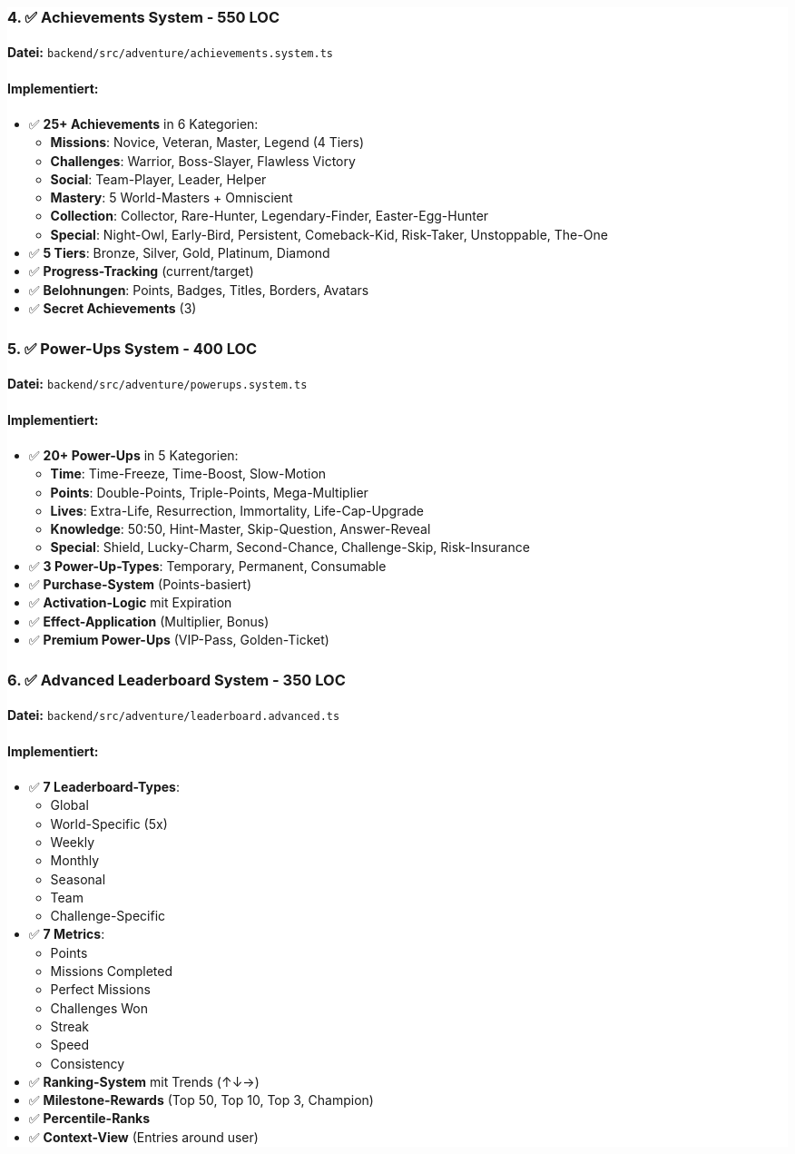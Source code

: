 ### 4. ✅ Achievements System - 550 LOC
**Datei:** `backend/src/adventure/achievements.system.ts`

#### Implementiert:
- ✅ **25+ Achievements** in 6 Kategorien:
  - **Missions**: Novice, Veteran, Master, Legend (4 Tiers)
  - **Challenges**: Warrior, Boss-Slayer, Flawless Victory
  - **Social**: Team-Player, Leader, Helper
  - **Mastery**: 5 World-Masters + Omniscient
  - **Collection**: Collector, Rare-Hunter, Legendary-Finder, Easter-Egg-Hunter
  - **Special**: Night-Owl, Early-Bird, Persistent, Comeback-Kid, Risk-Taker, Unstoppable, The-One
- ✅ **5 Tiers**: Bronze, Silver, Gold, Platinum, Diamond
- ✅ **Progress-Tracking** (current/target)
- ✅ **Belohnungen**: Points, Badges, Titles, Borders, Avatars
- ✅ **Secret Achievements** (3)

### 5. ✅ Power-Ups System - 400 LOC
**Datei:** `backend/src/adventure/powerups.system.ts`

#### Implementiert:
- ✅ **20+ Power-Ups** in 5 Kategorien:
  - **Time**: Time-Freeze, Time-Boost, Slow-Motion
  - **Points**: Double-Points, Triple-Points, Mega-Multiplier
  - **Lives**: Extra-Life, Resurrection, Immortality, Life-Cap-Upgrade
  - **Knowledge**: 50:50, Hint-Master, Skip-Question, Answer-Reveal
  - **Special**: Shield, Lucky-Charm, Second-Chance, Challenge-Skip, Risk-Insurance
- ✅ **3 Power-Up-Types**: Temporary, Permanent, Consumable
- ✅ **Purchase-System** (Points-basiert)
- ✅ **Activation-Logic** mit Expiration
- ✅ **Effect-Application** (Multiplier, Bonus)
- ✅ **Premium Power-Ups** (VIP-Pass, Golden-Ticket)

### 6. ✅ Advanced Leaderboard System - 350 LOC
**Datei:** `backend/src/adventure/leaderboard.advanced.ts`

#### Implementiert:
- ✅ **7 Leaderboard-Types**:
  - Global
  - World-Specific (5x)
  - Weekly
  - Monthly
  - Seasonal
  - Team
  - Challenge-Specific
- ✅ **7 Metrics**:
  - Points
  - Missions Completed
  - Perfect Missions
  - Challenges Won
  - Streak
  - Speed
  - Consistency
- ✅ **Ranking-System** mit Trends (↑↓→)
- ✅ **Milestone-Rewards** (Top 50, Top 10, Top 3, Champion)
- ✅ **Percentile-Ranks**
- ✅ **Context-View** (Entries around user)

